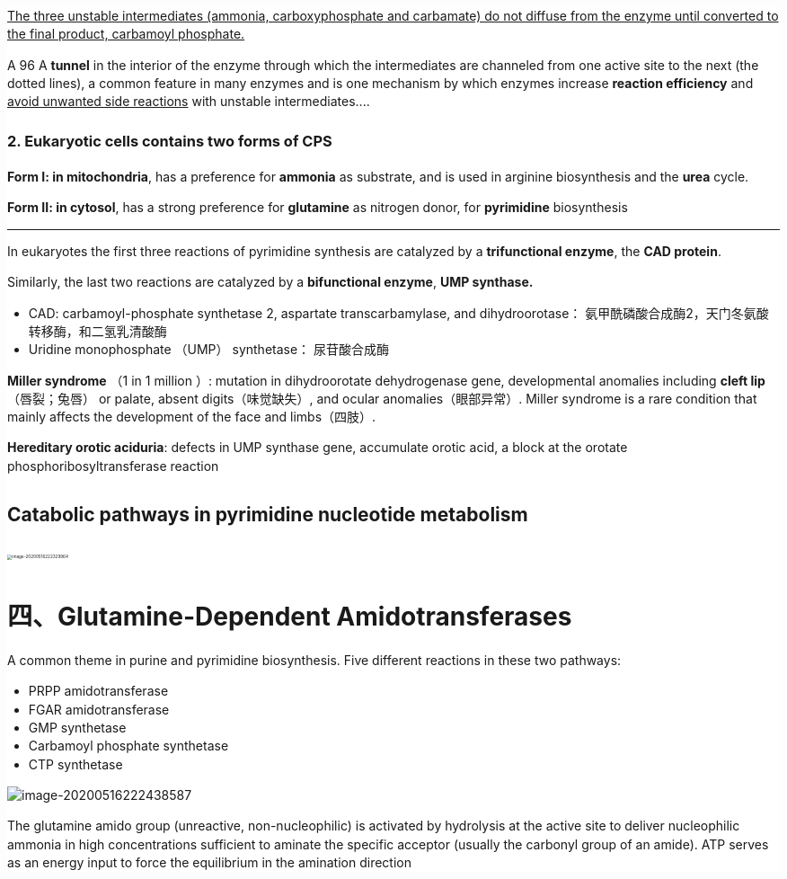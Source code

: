 <u>The three unstable intermediates (ammonia, carboxyphosphate and carbamate) do not diffuse from the enzyme until converted to the final product, carbamoyl phosphate.</u>

A 96 A **tunnel** in the interior of the enzyme through which the intermediates are channeled from one active site to the next (the dotted lines), a common feature in many enzymes and is one mechanism by which enzymes increase **reaction efficiency** and <u>avoid unwanted side reactions</u> with unstable intermediates....

### 2. Eukaryotic cells contains two forms of CPS

**Form I: in mitochondria**, has a preference for **ammonia** as substrate, and is used in arginine biosynthesis and the **urea** cycle.

**Form II: in cytosol**, has a strong preference for **glutamine** as nitrogen donor, for **pyrimidine** biosynthesis

---

In eukaryotes the first three reactions of pyrimidine synthesis are catalyzed by a **trifunctional enzyme**, the **CAD protein**.

Similarly, the last two reactions are catalyzed by a **bifunctional enzyme**, **UMP synthase.**

+ CAD: carbamoyl-phosphate synthetase 2, aspartate transcarbamylase, and dihydroorotase： 氨甲酰磷酸合成酶2，天门冬氨酸转移酶，和二氢乳清酸酶
+ Uridine monophosphate （UMP） synthetase： 尿苷酸合成酶

**Miller syndrome** （1 in 1 million ）: mutation in dihydroorotate dehydrogenase gene, developmental anomalies including **cleft lip**（唇裂；兔唇） or palate, absent digits（味觉缺失）, and ocular anomalies（眼部异常）. Miller syndrome is a rare condition that mainly affects the development of the face and limbs（四肢）. 

**Hereditary orotic aciduria**: defects in UMP synthase gene, accumulate orotic acid, a block at the orotate phosphoribosyltransferase reaction

## Catabolic pathways in pyrimidine nucleotide metabolism

<img src="pics/image-20200516222329964.png" alt="image-20200516222329964" style="zoom: 33%;" />

# 四、Glutamine-Dependent Amidotransferases

A common theme in purine and pyrimidine biosynthesis. Five different reactions in these two pathways:

+ PRPP amidotransferase
+ FGAR amidotransferase
+ GMP synthetase
+ Carbamoyl phosphate synthetase
+ CTP synthetase 

![image-20200516222438587](pics/image-20200516222438587.png)

The glutamine amido group (unreactive, non-nucleophilic) is activated by hydrolysis at the active site to deliver nucleophilic ammonia in high concentrations sufficient  to aminate the specific acceptor (usually the carbonyl group of an amide). ATP serves as an energy input to force the equilibrium in the amination direction 
